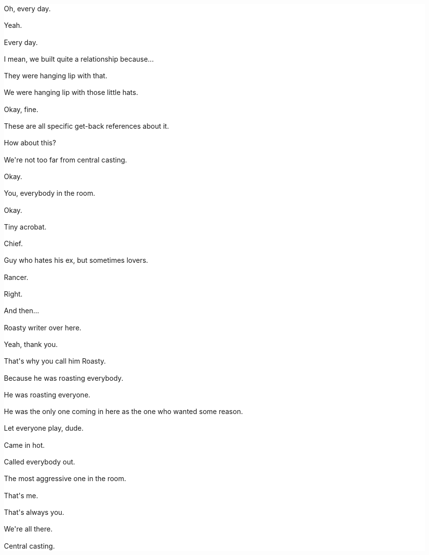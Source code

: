Oh, every day.

Yeah.

Every day.

I mean, we built quite a relationship because...

They were hanging lip with that.

We were hanging lip with those little hats.

Okay, fine.

These are all specific get-back references about it.

How about this?

We're not too far from central casting.

Okay.

You, everybody in the room.

Okay.

Tiny acrobat.

Chief.

Guy who hates his ex, but sometimes lovers.

Rancer.

Right.

And then...

Roasty writer over here.

Yeah, thank you.

That's why you call him Roasty.

Because he was roasting everybody.

He was roasting everyone.

He was the only one coming in here as the one who wanted some reason.

Let everyone play, dude.

Came in hot.

Called everybody out.

The most aggressive one in the room.

That's me.

That's always you.

We're all there.

Central casting.
